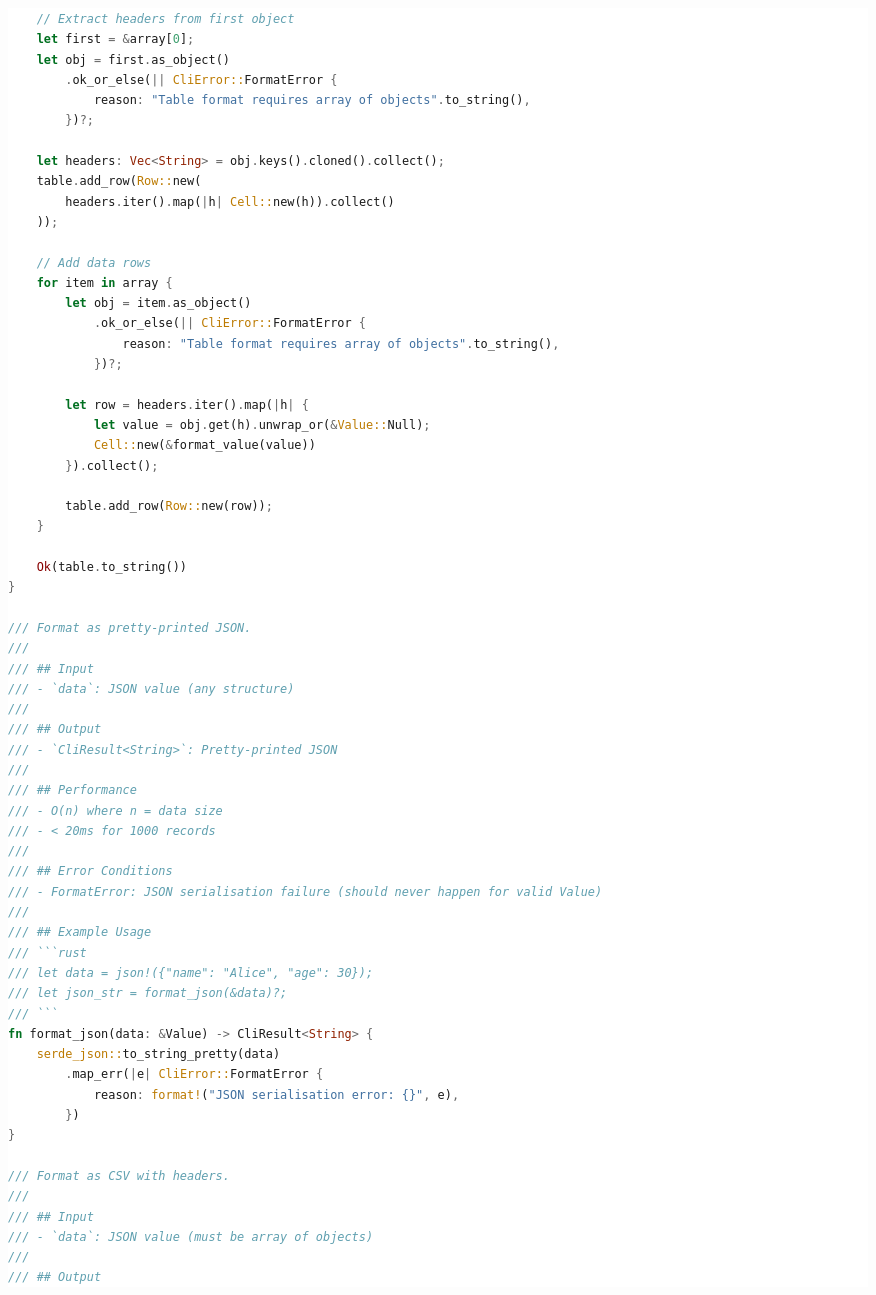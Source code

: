 ```rust
    // Extract headers from first object
    let first = &array[0];
    let obj = first.as_object()
        .ok_or_else(|| CliError::FormatError {
            reason: "Table format requires array of objects".to_string(),
        })?;
    
    let headers: Vec<String> = obj.keys().cloned().collect();
    table.add_row(Row::new(
        headers.iter().map(|h| Cell::new(h)).collect()
    ));
    
    // Add data rows
    for item in array {
        let obj = item.as_object()
            .ok_or_else(|| CliError::FormatError {
                reason: "Table format requires array of objects".to_string(),
            })?;
        
        let row = headers.iter().map(|h| {
            let value = obj.get(h).unwrap_or(&Value::Null);
            Cell::new(&format_value(value))
        }).collect();
        
        table.add_row(Row::new(row));
    }
    
    Ok(table.to_string())
}

/// Format as pretty-printed JSON.
///
/// ## Input
/// - `data`: JSON value (any structure)
///
/// ## Output
/// - `CliResult<String>`: Pretty-printed JSON
///
/// ## Performance
/// - O(n) where n = data size
/// - < 20ms for 1000 records
///
/// ## Error Conditions
/// - FormatError: JSON serialisation failure (should never happen for valid Value)
///
/// ## Example Usage
/// ```rust
/// let data = json!({"name": "Alice", "age": 30});
/// let json_str = format_json(&data)?;
/// ```
fn format_json(data: &Value) -> CliResult<String> {
    serde_json::to_string_pretty(data)
        .map_err(|e| CliError::FormatError {
            reason: format!("JSON serialisation error: {}", e),
        })
}

/// Format as CSV with headers.
///
/// ## Input
/// - `data`: JSON value (must be array of objects)
///
/// ## Output
```